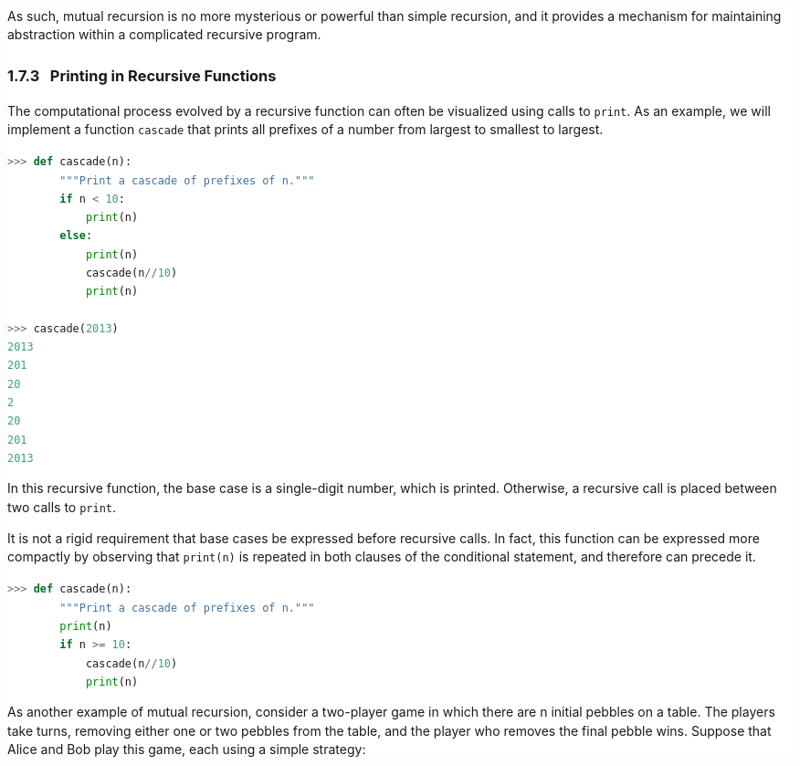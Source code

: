As such, mutual recursion is no more mysterious or powerful than simple recursion, and it provides a mechanism for maintaining abstraction within a complicated recursive program.

### 1.7.3   Printing in Recursive Functions

<center><iframe width="640" height="360" src=" https://www.youtube.com/embed/VYYkJ1OLXBw" title="Order of Recursive Calls" frameborder="0" allow="accelerometer; autoplay; clipboard-write; encrypted-media; gyroscope; picture-in-picture; web-share" allowfullscreen></iframe></center>

The computational process evolved by a recursive function can often be visualized using calls to `print`. As an example, we will implement a function `cascade` that prints all prefixes of a number from largest to smallest to largest.

```python
>>> def cascade(n):
        """Print a cascade of prefixes of n."""
        if n < 10:
            print(n)
        else:
            print(n)
            cascade(n//10)
            print(n)

>>> cascade(2013)
2013
201
20
2
20
201
2013
```

In this recursive function, the base case is a single-digit number, which is printed. Otherwise, a recursive call is placed between two calls to `print`.

<center><iframe width="640" height="360" src=" https://www.youtube.com/embed/uK3KrG8qxPg" title="Example: Inverse Cascade" frameborder="0" allow="accelerometer; autoplay; clipboard-write; encrypted-media; gyroscope; picture-in-picture; web-share" allowfullscreen></iframe></center>

It is not a rigid requirement that base cases be expressed before recursive calls. In fact, this function can be expressed more compactly by observing that `print(n)` is repeated in both clauses of the conditional statement, and therefore can precede it.

```python
>>> def cascade(n):
        """Print a cascade of prefixes of n."""
        print(n)
        if n >= 10:
            cascade(n//10)
            print(n)
```

As another example of mutual recursion, consider a two-player game in which there are n initial pebbles on a table. The players take turns, removing either one or two pebbles from the table, and the player who removes the final pebble wins. Suppose that Alice and Bob play this game, each using a simple strategy:
